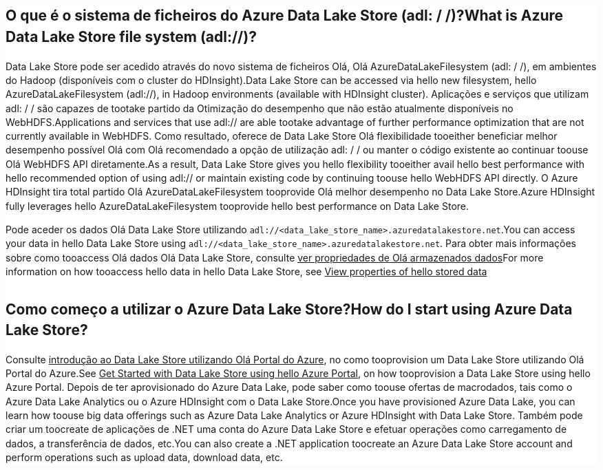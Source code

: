 ## <a name="what-is-azure-data-lake-store-file-system-adl"></a><span data-ttu-id="caba3-170">O que é o sistema de ficheiros do Azure Data Lake Store (adl: / /)?</span><span class="sxs-lookup"><span data-stu-id="caba3-170">What is Azure Data Lake Store file system (adl://)?</span></span>
<span data-ttu-id="caba3-171">Data Lake Store pode ser acedido através do novo sistema de ficheiros Olá, Olá AzureDataLakeFilesystem (adl: / /), em ambientes do Hadoop (disponíveis com o cluster do HDInsight).</span><span class="sxs-lookup"><span data-stu-id="caba3-171">Data Lake Store can be accessed via hello new filesystem, hello AzureDataLakeFilesystem (adl://), in Hadoop environments (available with HDInsight cluster).</span></span> <span data-ttu-id="caba3-172">Aplicações e serviços que utilizam adl: / / são capazes de tootake partido da Otimização do desempenho que não estão atualmente disponíveis no WebHDFS.</span><span class="sxs-lookup"><span data-stu-id="caba3-172">Applications and services that use adl:// are able tootake advantage of further performance optimization that are not currently available in WebHDFS.</span></span> <span data-ttu-id="caba3-173">Como resultado, oferece de Data Lake Store Olá flexibilidade tooeither beneficiar melhor desempenho possível Olá com Olá recomendado a opção de utilização adl: / / ou manter o código existente ao continuar toouse Olá WebHDFS API diretamente.</span><span class="sxs-lookup"><span data-stu-id="caba3-173">As a result, Data Lake Store gives you hello flexibility tooeither avail hello best performance with hello recommended option of using adl:// or maintain existing code by continuing toouse hello WebHDFS API directly.</span></span> <span data-ttu-id="caba3-174">O Azure HDInsight tira total partido Olá AzureDataLakeFilesystem tooprovide Olá melhor desempenho no Data Lake Store.</span><span class="sxs-lookup"><span data-stu-id="caba3-174">Azure HDInsight fully leverages hello AzureDataLakeFilesystem tooprovide hello best performance on Data Lake Store.</span></span>

<span data-ttu-id="caba3-175">Pode aceder os dados Olá Data Lake Store utilizando `adl://<data_lake_store_name>.azuredatalakestore.net`.</span><span class="sxs-lookup"><span data-stu-id="caba3-175">You can access your data in hello Data Lake Store using `adl://<data_lake_store_name>.azuredatalakestore.net`.</span></span> <span data-ttu-id="caba3-176">Para obter mais informações sobre como tooaccess Olá dados Olá Data Lake Store, consulte [ver propriedades de Olá armazenados dados](data-lake-store-get-started-portal.md#properties)</span><span class="sxs-lookup"><span data-stu-id="caba3-176">For more information on how tooaccess hello data in hello Data Lake Store, see [View properties of hello stored data](data-lake-store-get-started-portal.md#properties)</span></span>

## <a name="how-do-i-start-using-azure-data-lake-store"></a><span data-ttu-id="caba3-177">Como começo a utilizar o Azure Data Lake Store?</span><span class="sxs-lookup"><span data-stu-id="caba3-177">How do I start using Azure Data Lake Store?</span></span>
<span data-ttu-id="caba3-178">Consulte [introdução ao Data Lake Store utilizando Olá Portal do Azure](data-lake-store-get-started-portal.md), no como tooprovision um Data Lake Store utilizando Olá Portal do Azure.</span><span class="sxs-lookup"><span data-stu-id="caba3-178">See [Get Started with Data Lake Store using hello Azure Portal](data-lake-store-get-started-portal.md), on how tooprovision a Data Lake Store using hello Azure Portal.</span></span> <span data-ttu-id="caba3-179">Depois de ter aprovisionado do Azure Data Lake, pode saber como toouse ofertas de macrodados, tais como o Azure Data Lake Analytics ou o Azure HDInsight com o Data Lake Store.</span><span class="sxs-lookup"><span data-stu-id="caba3-179">Once you have provisioned Azure Data Lake, you can learn how toouse big data offerings such as Azure Data Lake Analytics or Azure HDInsight with Data Lake Store.</span></span> <span data-ttu-id="caba3-180">Também pode criar um toocreate de aplicações de .NET uma conta do Azure Data Lake Store e efetuar operações como carregamento de dados, a transferência de dados, etc.</span><span class="sxs-lookup"><span data-stu-id="caba3-180">You can also create a .NET application toocreate an Azure Data Lake Store account and perform operations such as upload data, download data, etc.</span></span>
